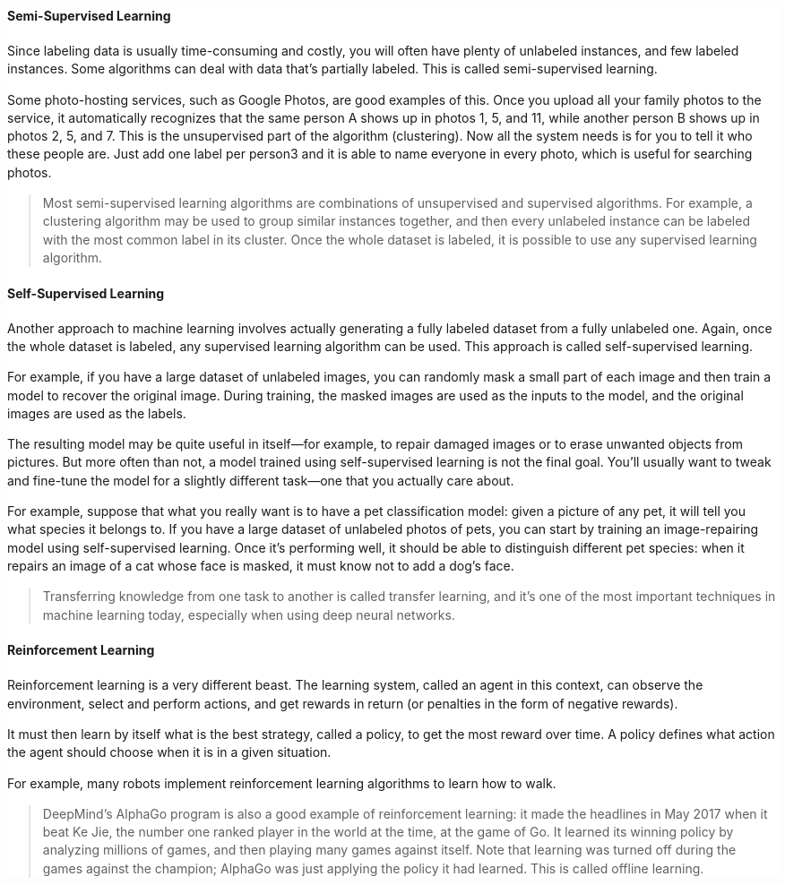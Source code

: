 #### Semi-Supervised Learning

Since labeling data is usually time-consuming and costly, you will often have plenty of unlabeled instances, and few labeled instances. Some algorithms can deal with data that’s partially labeled. This is called semi-supervised learning.

Some photo-hosting services, such as Google Photos, are good examples of this. Once you upload all your family photos to the service, it automatically recognizes that the same person A shows up in photos 1, 5, and 11, while another person B shows up in photos 2, 5, and 7. This is the unsupervised part of the algorithm (clustering). Now all the system needs is for you to tell it who these people are. Just add one label per person⁠3 and it is able to name everyone in every photo, which is useful for searching photos.

> Most semi-supervised learning algorithms are combinations of unsupervised and supervised algorithms. For example, a clustering algorithm may be used to group similar instances together, and then every unlabeled instance can be labeled with the most common label in its cluster. Once the whole dataset is labeled, it is possible to use any supervised learning algorithm.

#### Self-Supervised Learning

Another approach to machine learning involves actually generating a fully labeled dataset from a fully unlabeled one. Again, once the whole dataset is labeled, any supervised learning algorithm can be used. This approach is called self-supervised learning.

For example, if you have a large dataset of unlabeled images, you can randomly mask a small part of each image and then train a model to recover the original image.
During training, the masked images are used as the inputs to the model, and the original images are used as the labels.

The resulting model may be quite useful in itself—for example, to repair damaged images or to erase unwanted objects from pictures. But more often than not, a model trained using self-supervised learning is not the final goal. You’ll usually want to tweak and fine-tune the model for a slightly different task—one that you actually care about.

For example, suppose that what you really want is to have a pet classification model: given a picture of any pet, it will tell you what species it belongs to.
If you have a large dataset of unlabeled photos of pets, you can start by training an image-repairing model using self-supervised learning. Once it’s performing well, it should be able to distinguish different pet species: when it repairs an image of a cat whose face is masked, it must know not to add a dog’s face.

> Transferring knowledge from one task to another is called transfer learning, and it’s one of the most important techniques in machine learning today, especially when using deep neural networks.

#### Reinforcement Learning

Reinforcement learning is a very different beast. The learning system, called an agent in this context, can observe the environment, select and perform actions, and get rewards in return (or penalties in the form of negative rewards).

It must then learn by itself what is the best strategy, called a policy, to get the most reward over time. A policy defines what action the agent should choose when it is in a given situation.

For example, many robots implement reinforcement learning algorithms to learn how to walk.

> DeepMind’s AlphaGo program is also a good example of reinforcement learning: it made the headlines in May 2017 when it beat Ke Jie, the number one ranked player in the world at the time, at the game of Go.
> It learned its winning policy by analyzing millions of games, and then playing many games against itself. Note that learning was turned off during the games against the champion; AlphaGo was just applying the policy it had learned. This is called offline learning.
